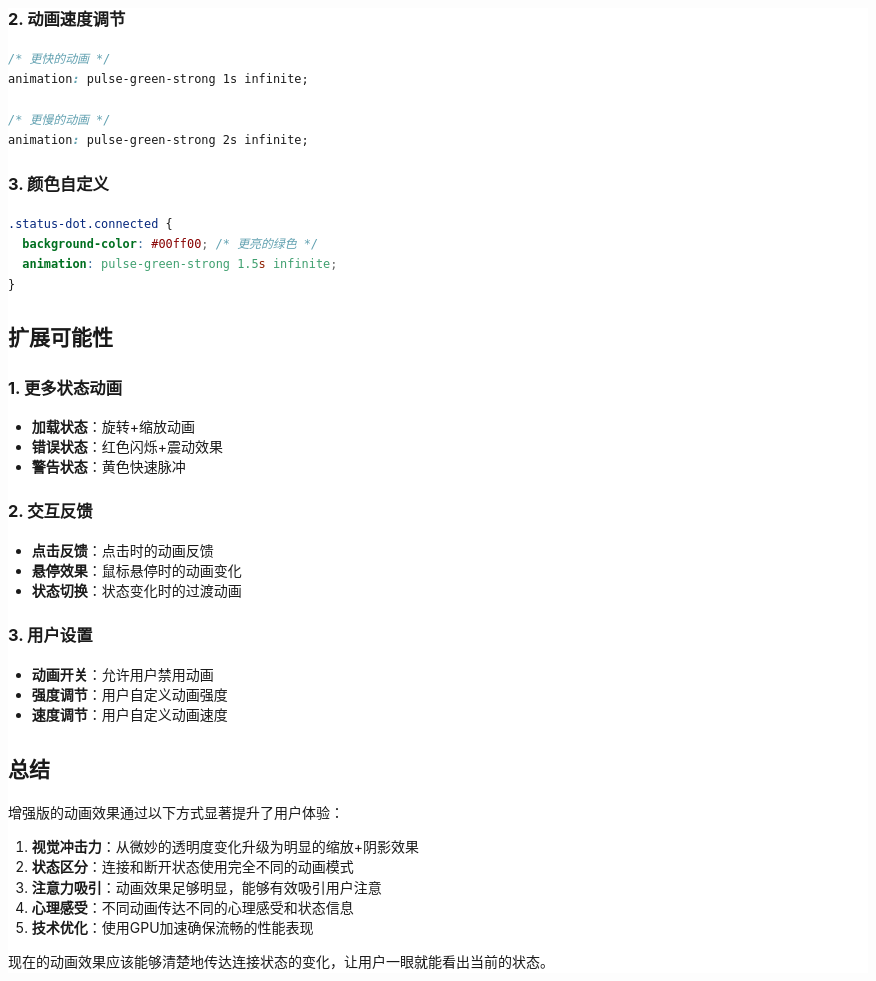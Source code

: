 ### 2. 动画速度调节
```css
/* 更快的动画 */
animation: pulse-green-strong 1s infinite;

/* 更慢的动画 */
animation: pulse-green-strong 2s infinite;
```

### 3. 颜色自定义
```css
.status-dot.connected {
  background-color: #00ff00; /* 更亮的绿色 */
  animation: pulse-green-strong 1.5s infinite;
}
```

## 扩展可能性

### 1. 更多状态动画
- **加载状态**：旋转+缩放动画
- **错误状态**：红色闪烁+震动效果
- **警告状态**：黄色快速脉冲

### 2. 交互反馈
- **点击反馈**：点击时的动画反馈
- **悬停效果**：鼠标悬停时的动画变化
- **状态切换**：状态变化时的过渡动画

### 3. 用户设置
- **动画开关**：允许用户禁用动画
- **强度调节**：用户自定义动画强度
- **速度调节**：用户自定义动画速度

## 总结

增强版的动画效果通过以下方式显著提升了用户体验：

1. **视觉冲击力**：从微妙的透明度变化升级为明显的缩放+阴影效果
2. **状态区分**：连接和断开状态使用完全不同的动画模式
3. **注意力吸引**：动画效果足够明显，能够有效吸引用户注意
4. **心理感受**：不同动画传达不同的心理感受和状态信息
5. **技术优化**：使用GPU加速确保流畅的性能表现

现在的动画效果应该能够清楚地传达连接状态的变化，让用户一眼就能看出当前的状态。
